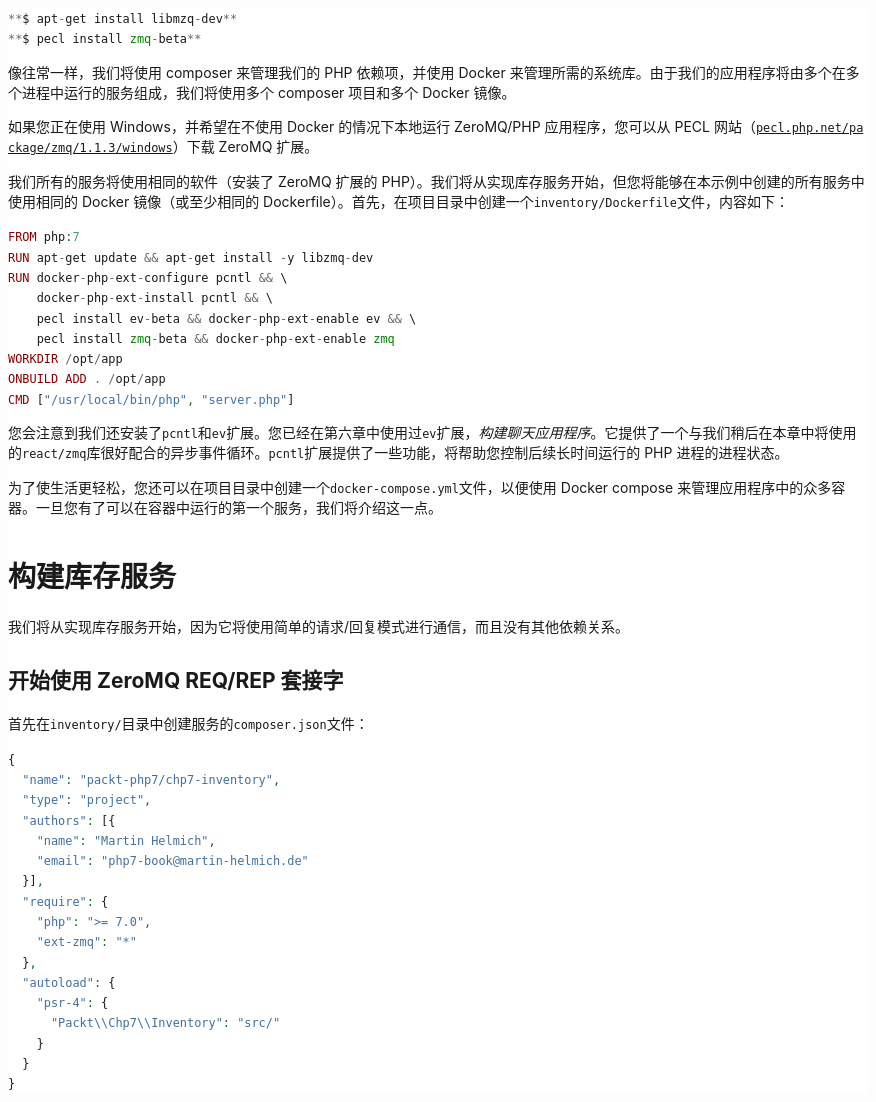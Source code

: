 ```php
**$ apt-get install libmzq-dev**
**$ pecl install zmq-beta**

```

像往常一样，我们将使用 composer 来管理我们的 PHP 依赖项，并使用 Docker 来管理所需的系统库。由于我们的应用程序将由多个在多个进程中运行的服务组成，我们将使用多个 composer 项目和多个 Docker 镜像。

如果您正在使用 Windows，并希望在不使用 Docker 的情况下本地运行 ZeroMQ/PHP 应用程序，您可以从 PECL 网站（[`pecl.php.net/package/zmq/1.1.3/windows`](https://pecl.php.net/package/zmq/1.1.3/windows)）下载 ZeroMQ 扩展。

我们所有的服务将使用相同的软件（安装了 ZeroMQ 扩展的 PHP）。我们将从实现库存服务开始，但您将能够在本示例中创建的所有服务中使用相同的 Docker 镜像（或至少相同的 Dockerfile）。首先，在项目目录中创建一个`inventory/Dockerfile`文件，内容如下：

```php
FROM php:7 
RUN apt-get update && apt-get install -y libzmq-dev 
RUN docker-php-ext-configure pcntl && \ 
    docker-php-ext-install pcntl && \ 
    pecl install ev-beta && docker-php-ext-enable ev && \ 
    pecl install zmq-beta && docker-php-ext-enable zmq 
WORKDIR /opt/app 
ONBUILD ADD . /opt/app 
CMD ["/usr/local/bin/php", "server.php"] 

```

您会注意到我们还安装了`pcntl`和`ev`扩展。您已经在第六章中使用过`ev`扩展，*构建聊天应用程序*。它提供了一个与我们稍后在本章中将使用的`react/zmq`库很好配合的异步事件循环。`pcntl`扩展提供了一些功能，将帮助您控制后续长时间运行的 PHP 进程的进程状态。

为了使生活更轻松，您还可以在项目目录中创建一个`docker-compose.yml`文件，以便使用 Docker compose 来管理应用程序中的众多容器。一旦您有了可以在容器中运行的第一个服务，我们将介绍这一点。

# 构建库存服务

我们将从实现库存服务开始，因为它将使用简单的请求/回复模式进行通信，而且没有其他依赖关系。

## 开始使用 ZeroMQ REQ/REP 套接字

首先在`inventory/`目录中创建服务的`composer.json`文件：

```php
{ 
  "name": "packt-php7/chp7-inventory", 
  "type": "project", 
  "authors": [{ 
    "name": "Martin Helmich", 
    "email": "php7-book@martin-helmich.de" 
  }], 
  "require": { 
    "php": ">= 7.0", 
    "ext-zmq": "*" 
  }, 
  "autoload": { 
    "psr-4": { 
      "Packt\\Chp7\\Inventory": "src/" 
    } 
  } 
} 

```
